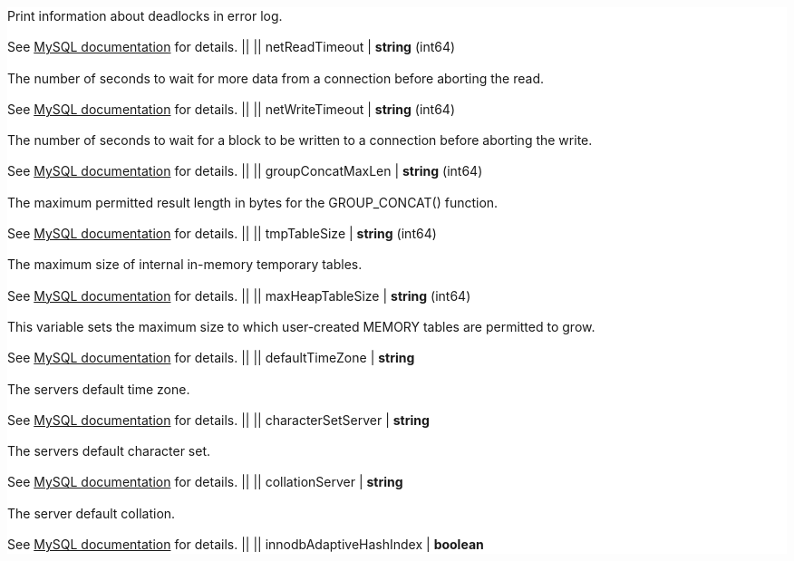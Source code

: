 Print information about deadlocks in error log.

See [MySQL documentation](https://dev.mysql.com/doc/refman/5.7/en/innodb-parameters.html#sysvar_innodb_print_all_deadlocks) for details. ||
|| netReadTimeout | **string** (int64)

The number of seconds to wait for more data from a connection before aborting the read.

See [MySQL documentation](https://dev.mysql.com/doc/refman/5.7/en/server-system-variables.html#sysvar_net_read_timeout) for details. ||
|| netWriteTimeout | **string** (int64)

The number of seconds to wait for a block to be written to a connection before aborting the write.

See [MySQL documentation](https://dev.mysql.com/doc/refman/5.7/en/server-system-variables.html#sysvar_net_write_timeout) for details. ||
|| groupConcatMaxLen | **string** (int64)

The maximum permitted result length in bytes for the GROUP_CONCAT() function.

See [MySQL documentation](https://dev.mysql.com/doc/refman/5.7/en/server-system-variables.html#sysvar_group_concat_max_len) for details. ||
|| tmpTableSize | **string** (int64)

The maximum size of internal in-memory temporary tables.

See [MySQL documentation](https://dev.mysql.com/doc/refman/5.7/en/server-system-variables.html#sysvar_tmp_table_size) for details. ||
|| maxHeapTableSize | **string** (int64)

This variable sets the maximum size to which user-created MEMORY tables are permitted to grow.

See [MySQL documentation](https://dev.mysql.com/doc/refman/5.7/en/server-system-variables.html#sysvar_max_heap_table_size) for details. ||
|| defaultTimeZone | **string**

The servers default time zone.

See [MySQL documentation](https://dev.mysql.com/doc/refman/5.7/en/server-options.html#option_mysqld_default-time-zone) for details. ||
|| characterSetServer | **string**

The servers default character set.

See [MySQL documentation](https://dev.mysql.com/doc/refman/5.7/en/server-system-variables.html#sysvar_character_set_server) for details. ||
|| collationServer | **string**

The server default collation.

See [MySQL documentation](https://dev.mysql.com/doc/refman/5.7/en/server-system-variables.html#sysvar_collation_server) for details. ||
|| innodbAdaptiveHashIndex | **boolean**
